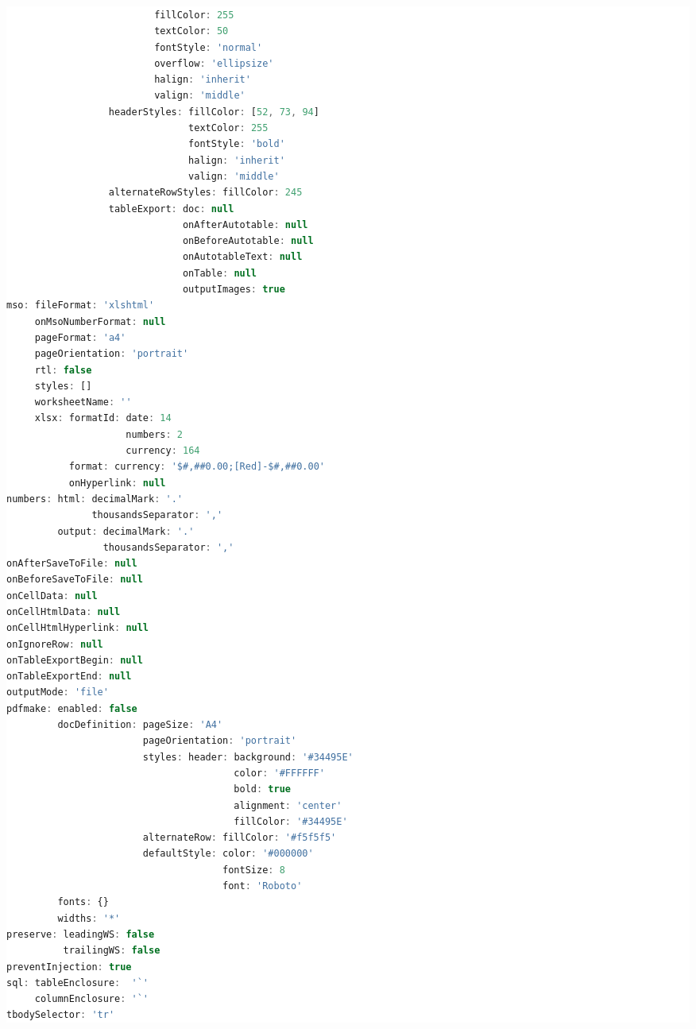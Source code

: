 ```javascript
                          fillColor: 255
                          textColor: 50
                          fontStyle: 'normal'
                          overflow: 'ellipsize'
                          halign: 'inherit'
                          valign: 'middle'
                  headerStyles: fillColor: [52, 73, 94]
                                textColor: 255
                                fontStyle: 'bold'
                                halign: 'inherit'
                                valign: 'middle'
                  alternateRowStyles: fillColor: 245
                  tableExport: doc: null
                               onAfterAutotable: null
                               onBeforeAutotable: null
                               onAutotableText: null
                               onTable: null
                               outputImages: true
mso: fileFormat: 'xlshtml'
     onMsoNumberFormat: null
     pageFormat: 'a4'
     pageOrientation: 'portrait'
     rtl: false
     styles: []
     worksheetName: ''
     xlsx: formatId: date: 14
                     numbers: 2
                     currency: 164
           format: currency: '$#,##0.00;[Red]-$#,##0.00'
           onHyperlink: null
numbers: html: decimalMark: '.'
               thousandsSeparator: ','
         output: decimalMark: '.'
                 thousandsSeparator: ','
onAfterSaveToFile: null
onBeforeSaveToFile: null
onCellData: null
onCellHtmlData: null
onCellHtmlHyperlink: null
onIgnoreRow: null
onTableExportBegin: null
onTableExportEnd: null
outputMode: 'file'
pdfmake: enabled: false
         docDefinition: pageSize: 'A4'
                        pageOrientation: 'portrait'
                        styles: header: background: '#34495E'
                                        color: '#FFFFFF'
                                        bold: true
                                        alignment: 'center'
                                        fillColor: '#34495E'
                        alternateRow: fillColor: '#f5f5f5'
                        defaultStyle: color: '#000000'
                                      fontSize: 8
                                      font: 'Roboto'
         fonts: {}
         widths: '*'
preserve: leadingWS: false
          trailingWS: false
preventInjection: true
sql: tableEnclosure:  '`'
     columnEnclosure: '`' 
tbodySelector: 'tr'
```